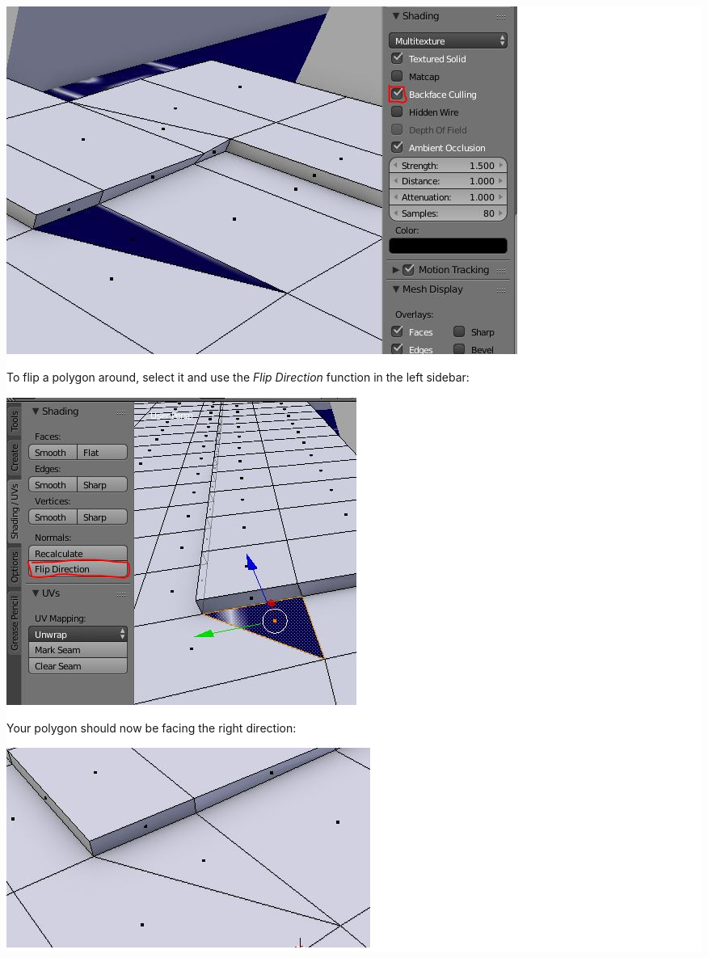 ![backface culling](flipn2.jpg)

To flip a polygon around, select it and use the *Flip Direction* function in the left sidebar:

![flip normals](flipn3.jpg)

Your polygon should now be facing the right direction:

![flipped normals](flipn4.jpg)
